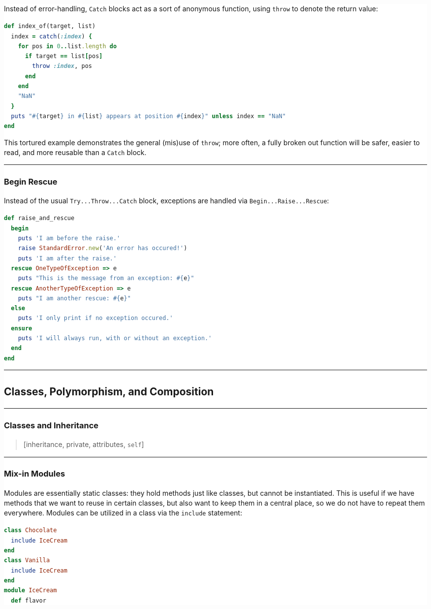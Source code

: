 Instead of error-handling, `Catch` blocks act as a sort of anonymous function, using `throw` to denote the return value:
```ruby
def index_of(target, list)
  index = catch(:index) {
    for pos in 0..list.length do
      if target == list[pos]
	    throw :index, pos
	  end
    end
    "NaN"
  }
  puts "#{target} in #{list} appears at position #{index}" unless index == "NaN"
end
```
This tortured example demonstrates the general (mis)use of `throw`; more often, a fully broken out function will be safer, easier to read, and more reusable than a `Catch` block.

---
### Begin Rescue
Instead of the usual `Try...Throw...Catch` block, exceptions are handled via `Begin...Raise...Rescue`:
```ruby
def raise_and_rescue  
  begin
    puts 'I am before the raise.'
    raise StandardError.new('An error has occured!')
    puts 'I am after the raise.'
  rescue OneTypeOfException => e
    puts "This is the message from an exception: #{e}"
  rescue AnotherTypeOfException => e
    puts "I am another rescue: #{e}"
  else
    puts 'I only print if no exception occured.'
  ensure
    puts 'I will always run, with or without an exception.'
  end
end
```

---
## Classes, Polymorphism, and Composition

---
### Classes and Inheritance
> [inheritance, private, attributes, `self`]

---
### Mix-in Modules
Modules are essentially static classes: they hold methods just like classes, but cannot be instantiated. This is useful if we have methods that we want to reuse in certain classes, but also want to keep them in a central place, so we do not have to repeat them everywhere. Modules can be utilized in a class via the `include` statement:
```ruby
class Chocolate
  include IceCream
end
class Vanilla
  include IceCream
end
module IceCream
  def flavor
```
